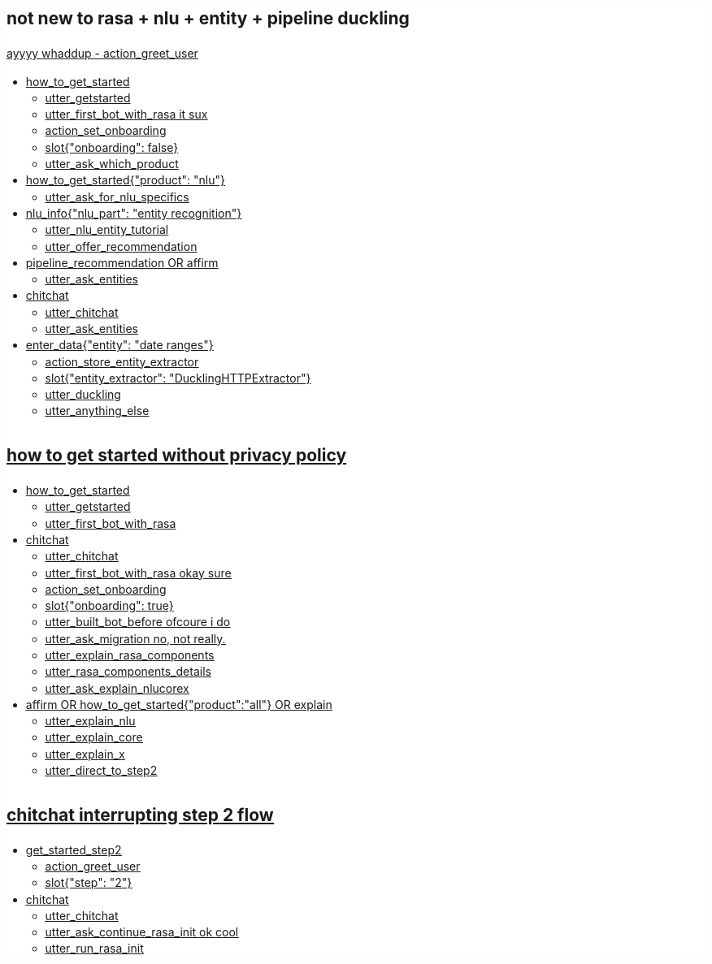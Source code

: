 ## not new to rasa + nlu + entity + pipeline duckling
<U> ayyyy whaddup
    - action_greet_user
* how_to_get_started
    - utter_getstarted
    - utter_first_bot_with_rasa
<U> it sux
    - action_set_onboarding
    - slot{"onboarding": false}
    - utter_ask_which_product
* how_to_get_started{"product": "nlu"}
    - utter_ask_for_nlu_specifics
* nlu_info{"nlu_part": "entity recognition"}
    - utter_nlu_entity_tutorial
    - utter_offer_recommendation
* pipeline_recommendation OR affirm
    - utter_ask_entities
* chitchat
    - utter_chitchat
    - utter_ask_entities
* enter_data{"entity": "date ranges"}
    - action_store_entity_extractor
    - slot{"entity_extractor": "DucklingHTTPExtractor"}
    - utter_duckling
    - utter_anything_else

## how to get started without privacy policy
* how_to_get_started
    - utter_getstarted
    - utter_first_bot_with_rasa
* chitchat
    - utter_chitchat
    - utter_first_bot_with_rasa
<U> okay sure
    - action_set_onboarding
    - slot{"onboarding": true}
    - utter_built_bot_before
<U> ofcoure i do
    - utter_ask_migration
<U> no, not really.
    - utter_explain_rasa_components
    - utter_rasa_components_details
    - utter_ask_explain_nlucorex
* affirm OR how_to_get_started{"product":"all"} OR explain
    - utter_explain_nlu
    - utter_explain_core
    - utter_explain_x
    - utter_direct_to_step2

## chitchat interrupting step 2 flow
* get_started_step2
    - action_greet_user
    - slot{"step": "2"}
* chitchat
    - utter_chitchat
    - utter_ask_continue_rasa_init
<U> ok cool
    - utter_run_rasa_init
